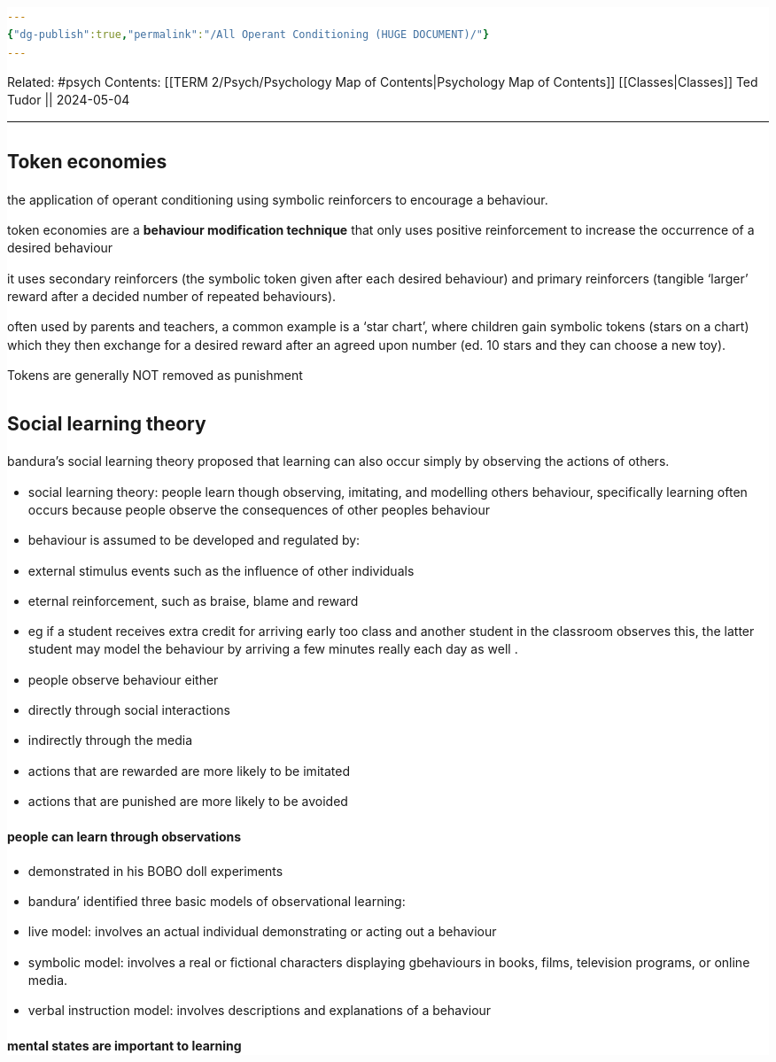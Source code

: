 ```yaml
---
{"dg-publish":true,"permalink":"/All Operant Conditioning (HUGE DOCUMENT)/"}
---
```


Related: #psych
Contents: [[TERM 2/Psych/Psychology Map of Contents\|Psychology Map of Contents]]
[[Classes\|Classes]]
Ted Tudor || 2024-05-04
***
## Token economies
the application of operant conditioning using symbolic reinforcers to encourage a behaviour. 

token economies are a **behaviour modification technique** that only uses positive reinforcement to increase the occurrence of a desired behaviour 

it uses secondary reinforcers (the symbolic token given after each desired behaviour) and primary reinforcers (tangible ‘larger’ reward after a decided number of repeated behaviours). 

often used by parents and teachers, a common example is a ‘star chart’, where children gain symbolic tokens (stars on a chart) which they then exchange for a desired reward after an agreed upon number (ed. 10 stars and they can choose a new toy). 

Tokens are generally NOT removed as punishment 
## Social learning theory 
bandura’s social learning theory proposed that learning can also occur simply by observing the actions of others. 

- social learning theory: people learn though observing, imitating, and modelling others behaviour, specifically learning often occurs because people observe the consequences of other peoples behaviour 
- behaviour is assumed to be developed and regulated by: 

- external stimulus events such as the influence of other individuals 
- eternal reinforcement, such as braise, blame and reward 
- eg if a student receives extra credit for arriving early too class and another student in the classroom observes this, the latter student may model the behaviour by arriving a few minutes really each day as well . 

- people observe behaviour either 

- directly through social interactions 
- indirectly through the media 

- actions that are rewarded are more likely to be imitated 
- actions that are punished are more likely to be avoided 
#### people can learn through observations 

- demonstrated in his BOBO doll experiments 
- bandura’ identified three basic models of observational learning: 

- live model: involves an actual individual demonstrating or acting out a behaviour 
- symbolic model: involves a real or fictional characters displaying gbehaviours in books, films, television programs, or online media. 
- verbal instruction model: involves descriptions and explanations of a behaviour 
#### mental states are important to learning 
